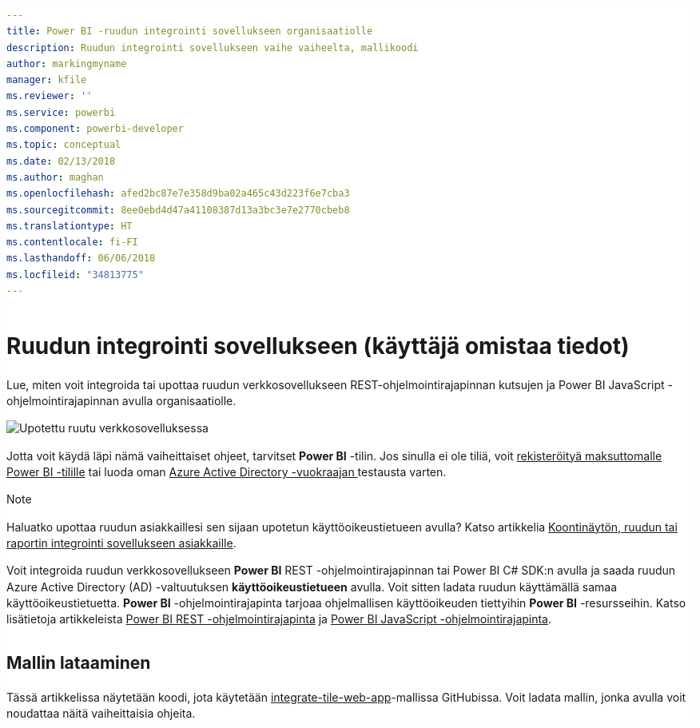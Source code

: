 ```yaml
---
title: Power BI -ruudun integrointi sovellukseen organisaatiolle
description: Ruudun integrointi sovellukseen vaihe vaiheelta, mallikoodi
author: markingmyname
manager: kfile
ms.reviewer: ''
ms.service: powerbi
ms.component: powerbi-developer
ms.topic: conceptual
ms.date: 02/13/2018
ms.author: maghan
ms.openlocfilehash: afed2bc87e7e358d9ba02a465c43d223f6e7cba3
ms.sourcegitcommit: 8ee0ebd4d47a41108387d13a3bc3e7e2770cbeb8
ms.translationtype: HT
ms.contentlocale: fi-FI
ms.lasthandoff: 06/06/2018
ms.locfileid: "34813775"
---
```

# <a name="integrate-a-tile-into-an-app-user-owns-data"></a>Ruudun integrointi sovellukseen (käyttäjä omistaa tiedot)
Lue, miten voit integroida tai upottaa ruudun verkkosovellukseen REST-ohjelmointirajapinnan kutsujen ja Power BI JavaScript -ohjelmointirajapinnan avulla organisaatiolle.

![Upotettu ruutu verkkosovelluksessa](media/integrate-tile/powerbi-embedded-tile.png)

Jotta voit käydä läpi nämä vaiheittaiset ohjeet, tarvitset **Power BI** -tilin. Jos sinulla ei ole tiliä, voit [rekisteröityä maksuttomalle Power BI -tilille](../service-self-service-signup-for-power-bi.md) tai luoda oman [Azure Active Directory -vuokraajan ](create-an-azure-active-directory-tenant.md) testausta varten.

> [!NOTE]
> Haluatko upottaa ruudun asiakkaillesi sen sijaan upotetun käyttöoikeustietueen avulla? Katso artikkelia [Koontinäytön, ruudun tai raportin integrointi sovellukseen asiakkaille](embed-sample-for-customers.md).
> 
> 

Voit integroida ruudun verkkosovellukseen **Power BI** REST -ohjelmointirajapinnan tai Power BI C# SDK:n avulla ja saada ruudun Azure Active Directory (AD) -valtuutuksen **käyttöoikeustietueen** avulla. Voit sitten ladata ruudun käyttämällä samaa käyttöoikeustietuetta. **Power BI** -ohjelmointirajapinta tarjoaa ohjelmallisen käyttöoikeuden tiettyihin **Power BI** -resursseihin. Katso lisätietoja artikkeleista [Power BI REST -ohjelmointirajapinta](https://docs.microsoft.com/rest/api/power-bi/) ja [Power BI JavaScript -ohjelmointirajapinta](https://github.com/Microsoft/PowerBI-JavaScript).

## <a name="download-the-sample"></a>Mallin lataaminen
Tässä artikkelissa näytetään koodi, jota käytetään [integrate-tile-web-app](https://github.com/Microsoft/PowerBI-Developer-Samples/tree/master/User%20Owns%20Data/integrate-tile-web-app)-mallissa GitHubissa. Voit ladata mallin, jonka avulla voit noudattaa näitä vaiheittaisia ohjeita.
